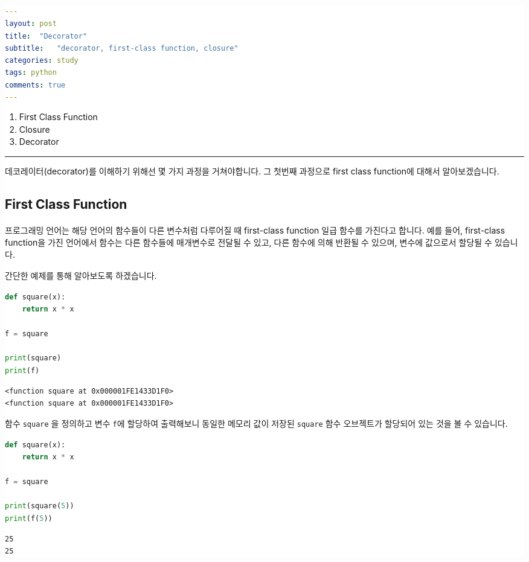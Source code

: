 ```yaml
---
layout: post
title:  "Decorator"
subtitle:   "decorator, first-class function, closure"
categories: study
tags: python
comments: true
---
```


1. First Class Function
2. Closure
3. Decorator

---

데코레이터(decorator)를 이해하기 위해선 몇 가지 과정을 거쳐야합니다. 그 첫번째 과정으로 first class function에 대해서 알아보겠습니다.

## First Class Function

프로그래밍 언어는 해당 언어의 함수들이 다른 변수처럼 다루어질 때 first-class function 일급 함수를 가진다고 합니다. 예를 들어, first-class function을 가진 언어에서 함수는 다른 함수들에 매개변수로 전달될 수 있고, 다른 함수에 의해 반환될 수 있으며, 변수에 값으로서 할당될 수 있습니다.

간단한 예제를 통해 알아보도록 하겠습니다.

```python
def square(x):
    return x * x

f = square

print(square)
print(f)
```
```terminal
<function square at 0x000001FE1433D1F0>
<function square at 0x000001FE1433D1F0>
```

함수 `square` 을 정의하고 변수 `f`에 할당하여 출력해보니 동일한 메모리 값이 저장된 `square` 함수 오브젝트가 할당되어 있는 것을 볼 수 있습니다.

```python
def square(x):
    return x * x

f = square

print(square(5))
print(f(5))
```
```terminal
25
25
```
